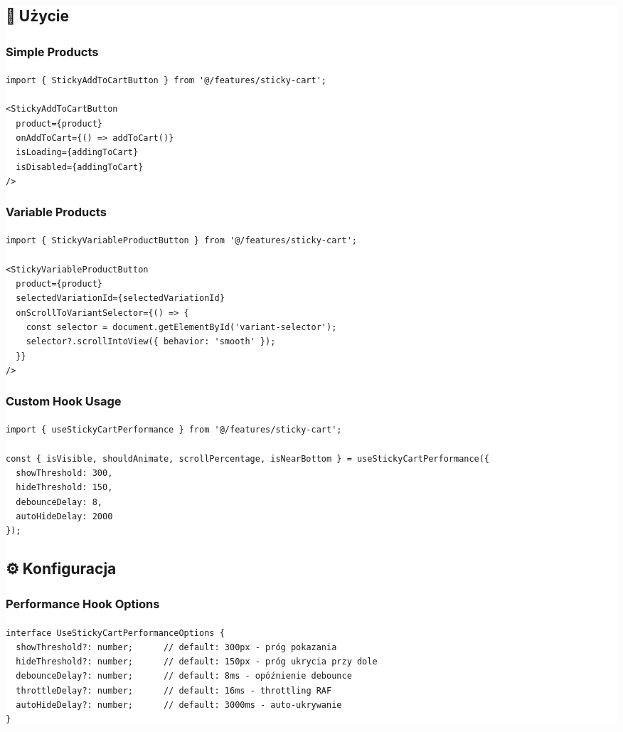 ## 🔧 Użycie

### Simple Products
```tsx
import { StickyAddToCartButton } from '@/features/sticky-cart';

<StickyAddToCartButton
  product={product}
  onAddToCart={() => addToCart()}
  isLoading={addingToCart}
  isDisabled={addingToCart}
/>
```

### Variable Products
```tsx
import { StickyVariableProductButton } from '@/features/sticky-cart';

<StickyVariableProductButton
  product={product}
  selectedVariationId={selectedVariationId}
  onScrollToVariantSelector={() => {
    const selector = document.getElementById('variant-selector');
    selector?.scrollIntoView({ behavior: 'smooth' });
  }}
/>
```

### Custom Hook Usage
```tsx
import { useStickyCartPerformance } from '@/features/sticky-cart';

const { isVisible, shouldAnimate, scrollPercentage, isNearBottom } = useStickyCartPerformance({
  showThreshold: 300,
  hideThreshold: 150,
  debounceDelay: 8,
  autoHideDelay: 2000
});
```

## ⚙️ Konfiguracja

### Performance Hook Options
```tsx
interface UseStickyCartPerformanceOptions {
  showThreshold?: number;      // default: 300px - próg pokazania
  hideThreshold?: number;      // default: 150px - próg ukrycia przy dole
  debounceDelay?: number;      // default: 8ms - opóźnienie debounce
  throttleDelay?: number;      // default: 16ms - throttling RAF
  autoHideDelay?: number;      // default: 3000ms - auto-ukrywanie
}
```
